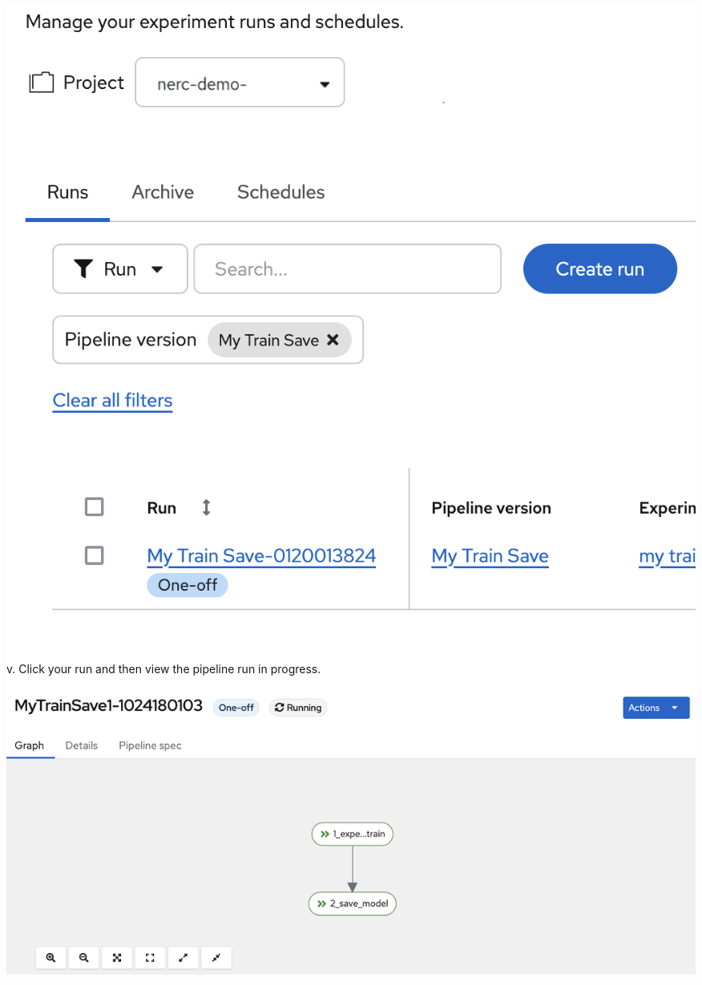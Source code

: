![View runs for selected pipeline](images/dsp-view-run.png)

v. Click your run and then view the pipeline run in progress.

![Pipeline run progress](images/pipeline-run-complete.png)
